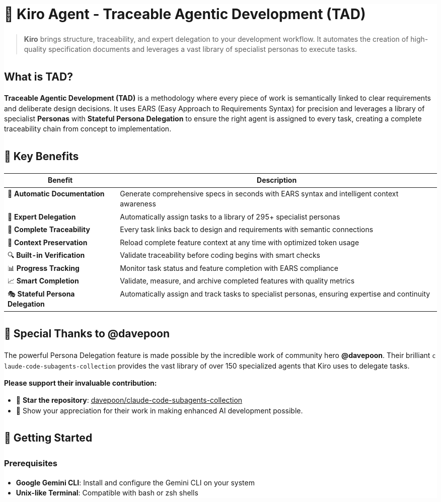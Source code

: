 # 🤖 Kiro Agent - Traceable Agentic Development (TAD)

> **Kiro** brings structure, traceability, and expert delegation to your development workflow. It automates the creation of high-quality specification documents and leverages a vast library of specialist personas to execute tasks.

## What is TAD?

**Traceable Agentic Development (TAD)** is a methodology where every piece of work is semantically linked to clear requirements and deliberate design decisions. It uses EARS (Easy Approach to Requirements Syntax) for precision and leverages a library of specialist **Personas** with **Stateful Persona Delegation** to ensure the right agent is assigned to every task, creating a complete traceability chain from concept to implementation.

## 🌟 Key Benefits

| Benefit | Description |
|---|---|
| 📝 **Automatic Documentation** | Generate comprehensive specs in seconds with EARS syntax and intelligent context awareness |
| 🤖 **Expert Delegation** | Automatically assign tasks to a library of 295+ specialist personas |
| 🔄 **Complete Traceability** | Every task links back to design and requirements with semantic connections |
| 🧠 **Context Preservation** | Reload complete feature context at any time with optimized token usage |
| 🔍 **Built-in Verification** | Validate traceability before coding begins with smart checks |
| 📊 **Progress Tracking** | Monitor task status and feature completion with EARS compliance |
| 📈 **Smart Completion** | Validate, measure, and archive completed features with quality metrics |
| 🎭 **Stateful Persona Delegation** | Automatically assign and track tasks to specialist personas, ensuring expertise and continuity |

## 🙏 Special Thanks to @davepoon

The powerful Persona Delegation feature is made possible by the incredible work of community hero **@davepoon**. Their brilliant `claude-code-subagents-collection` provides the vast library of over 150 specialized agents that Kiro uses to delegate tasks.

**Please support their invaluable contribution:**
- 🌟 **Star the repository**: [davepoon/claude-code-subagents-collection](https://github.com/davepoon/claude-code-subagents-collection)
- 🙏 Show your appreciation for their work in making enhanced AI development possible.

## 🚀 Getting Started

### Prerequisites

* **Google Gemini CLI**: Install and configure the Gemini CLI on your system
* **Unix-like Terminal**: Compatible with bash or zsh shells
